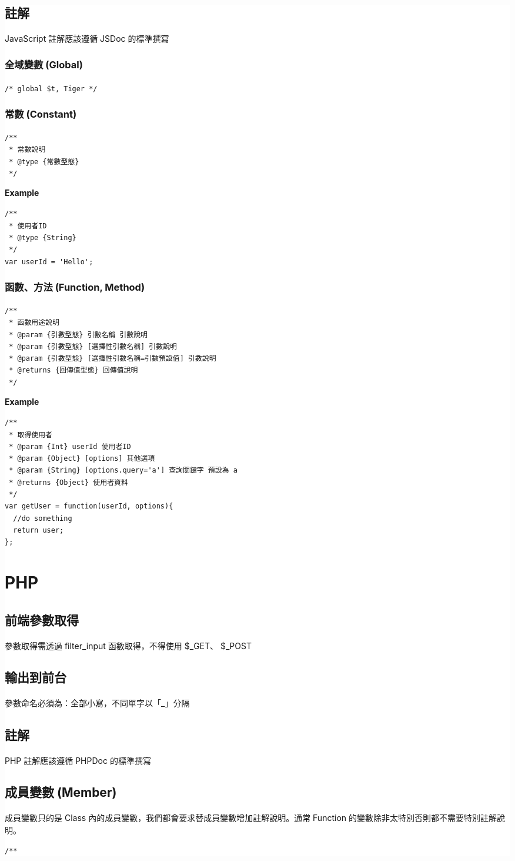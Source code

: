 ## 註解
JavaScript 註解應該遵循 JSDoc 的標準撰寫
### 全域變數 (Global)
```
/* global $t, Tiger */
```
### 常數 (Constant)
```
/**
 * 常數說明
 * @type {常數型態}
 */
```
**Example**
```
/**
 * 使用者ID
 * @type {String}
 */
var userId = 'Hello';
```
### 函數、方法 (Function, Method)
```
/**
 * 函數用途說明
 * @param {引數型態} 引數名稱 引數說明
 * @param {引數型態} [選擇性引數名稱] 引數說明
 * @param {引數型態} [選擇性引數名稱=引數預設值] 引數說明
 * @returns {回傳值型態} 回傳值說明
 */
```
**Example**
```
/**
 * 取得使用者
 * @param {Int} userId 使用者ID
 * @param {Object} [options] 其他選項
 * @param {String} [options.query='a'] 查詢關鍵字 預設為 a
 * @returns {Object} 使用者資料
 */
var getUser = function(userId, options){
  //do something
  return user;
};
```

# PHP
## 前端參數取得
參數取得需透過 filter_input 函數取得，不得使用 $_GET、 $_POST
## 輸出到前台
參數命名必須為：全部小寫，不同單字以「_」分隔
## 註解
PHP 註解應該遵循 PHPDoc 的標準撰寫
## 成員變數 (Member)
成員變數只的是 Class 內的成員變數，我們都會要求替成員變數增加註解說明。通常 Function 的變數除非太特別否則都不需要特別註解說明。
```
/**
```